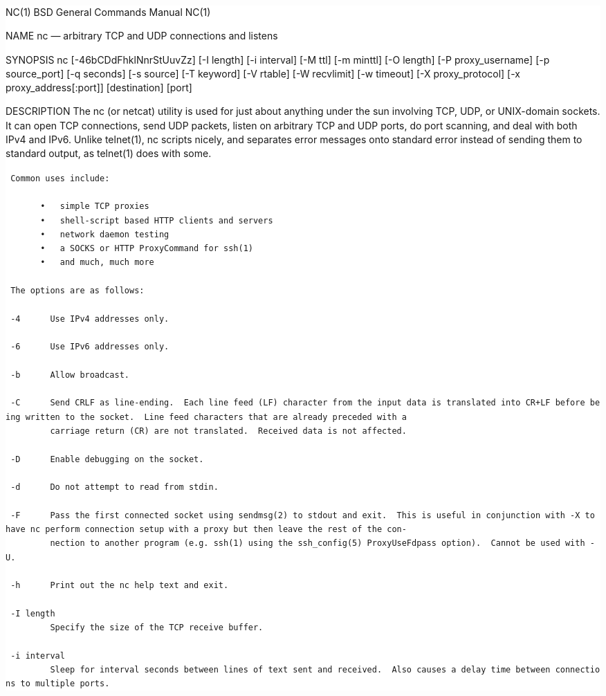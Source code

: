 NC(1)                                                                                    BSD General Commands Manual                                                                                    NC(1)

NAME
     nc — arbitrary TCP and UDP connections and listens

SYNOPSIS
     nc [-46bCDdFhklNnrStUuvZz] [-I length] [-i interval] [-M ttl] [-m minttl] [-O length] [-P proxy_username] [-p source_port] [-q seconds] [-s source] [-T keyword] [-V rtable] [-W recvlimit] [-w timeout]
        [-X proxy_protocol] [-x proxy_address[:port]] [destination] [port]

DESCRIPTION
     The nc (or netcat) utility is used for just about anything under the sun involving TCP, UDP, or UNIX-domain sockets.  It can open TCP connections, send UDP packets, listen on arbitrary TCP and UDP
     ports, do port scanning, and deal with both IPv4 and IPv6.  Unlike telnet(1), nc scripts nicely, and separates error messages onto standard error instead of sending them to standard output, as
     telnet(1) does with some.

     Common uses include:

           •   simple TCP proxies
           •   shell-script based HTTP clients and servers
           •   network daemon testing
           •   a SOCKS or HTTP ProxyCommand for ssh(1)
           •   and much, much more

     The options are as follows:

     -4      Use IPv4 addresses only.

     -6      Use IPv6 addresses only.

     -b      Allow broadcast.

     -C      Send CRLF as line-ending.  Each line feed (LF) character from the input data is translated into CR+LF before being written to the socket.  Line feed characters that are already preceded with a
             carriage return (CR) are not translated.  Received data is not affected.

     -D      Enable debugging on the socket.

     -d      Do not attempt to read from stdin.

     -F      Pass the first connected socket using sendmsg(2) to stdout and exit.  This is useful in conjunction with -X to have nc perform connection setup with a proxy but then leave the rest of the con‐
             nection to another program (e.g. ssh(1) using the ssh_config(5) ProxyUseFdpass option).  Cannot be used with -U.

     -h      Print out the nc help text and exit.

     -I length
             Specify the size of the TCP receive buffer.

     -i interval
             Sleep for interval seconds between lines of text sent and received.  Also causes a delay time between connections to multiple ports.
